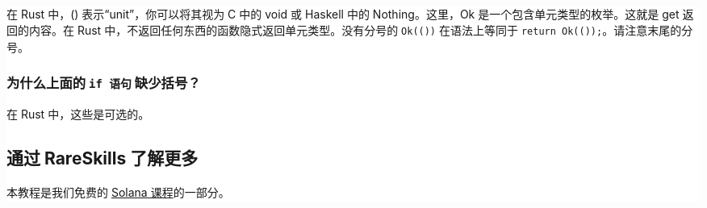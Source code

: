 在 Rust 中，() 表示“unit”，你可以将其视为 C 中的 void 或 Haskell 中的 Nothing。这里，Ok 是一个包含单元类型的枚举。这就是 get 返回的内容。在 Rust 中，不返回任何东西的函数隐式返回单元类型。没有分号的 `Ok(())` 在语法上等同于 `return Ok(());`。请注意末尾的分号。

### 为什么上面的 `if 语句` 缺少括号？

在 Rust 中，这些是可选的。

## 通过 RareSkills 了解更多

本教程是我们免费的 [Solana 课程](https://www.rareskills.io/solana-tutorial)的一部分。
